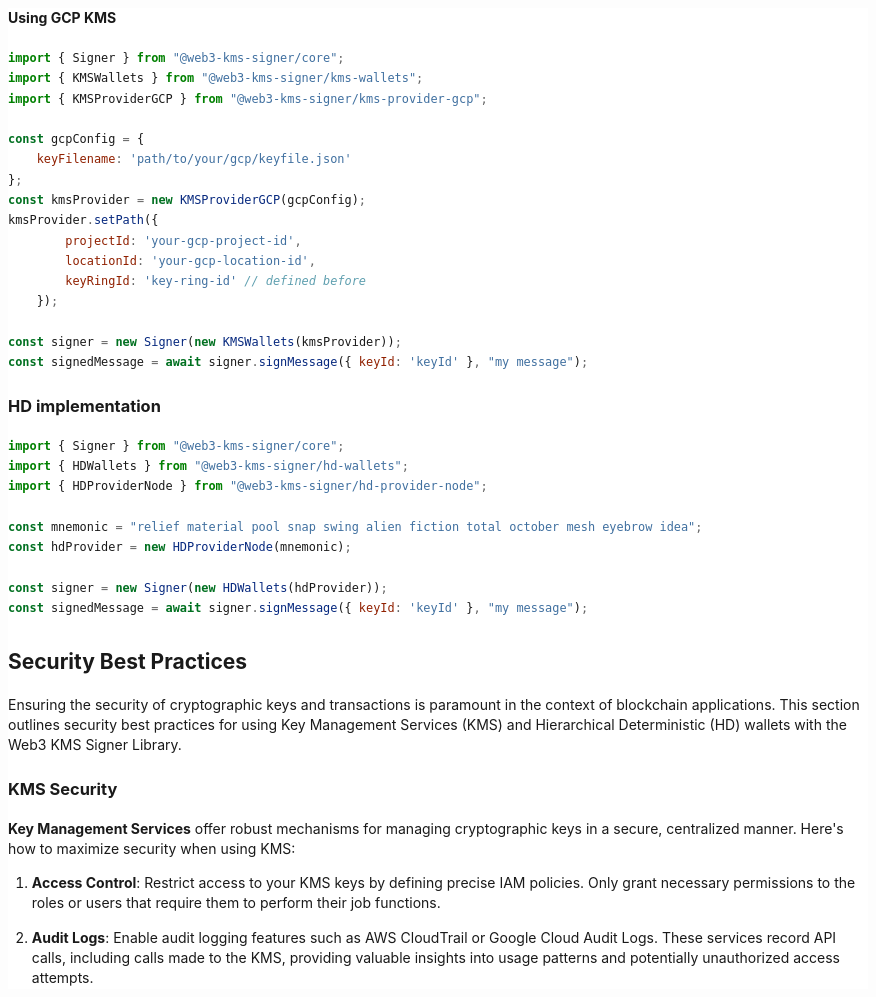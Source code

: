 #### Using GCP KMS

```javascript
import { Signer } from "@web3-kms-signer/core";
import { KMSWallets } from "@web3-kms-signer/kms-wallets";
import { KMSProviderGCP } from "@web3-kms-signer/kms-provider-gcp";

const gcpConfig = {
    keyFilename: 'path/to/your/gcp/keyfile.json'
};
const kmsProvider = new KMSProviderGCP(gcpConfig);
kmsProvider.setPath({
        projectId: 'your-gcp-project-id',
        locationId: 'your-gcp-location-id',
        keyRingId: 'key-ring-id' // defined before
    });

const signer = new Signer(new KMSWallets(kmsProvider));
const signedMessage = await signer.signMessage({ keyId: 'keyId' }, "my message");

```

### HD implementation

```javascript
import { Signer } from "@web3-kms-signer/core";
import { HDWallets } from "@web3-kms-signer/hd-wallets";
import { HDProviderNode } from "@web3-kms-signer/hd-provider-node";

const mnemonic = "relief material pool snap swing alien fiction total october mesh eyebrow idea";
const hdProvider = new HDProviderNode(mnemonic);

const signer = new Signer(new HDWallets(hdProvider));
const signedMessage = await signer.signMessage({ keyId: 'keyId' }, "my message");
```

## Security Best Practices

Ensuring the security of cryptographic keys and transactions is paramount in the context of blockchain applications. This section outlines security best practices for using Key Management Services (KMS) and Hierarchical Deterministic (HD) wallets with the Web3 KMS Signer Library.

### KMS Security

**Key Management Services** offer robust mechanisms for managing cryptographic keys in a secure, centralized manner. Here's how to maximize security when using KMS:

1. **Access Control**: Restrict access to your KMS keys by defining precise IAM policies. Only grant necessary permissions to the roles or users that require them to perform their job functions.

2. **Audit Logs**: Enable audit logging features such as AWS CloudTrail or Google Cloud Audit Logs. These services record API calls, including calls made to the KMS, providing valuable insights into usage patterns and potentially unauthorized access attempts.
